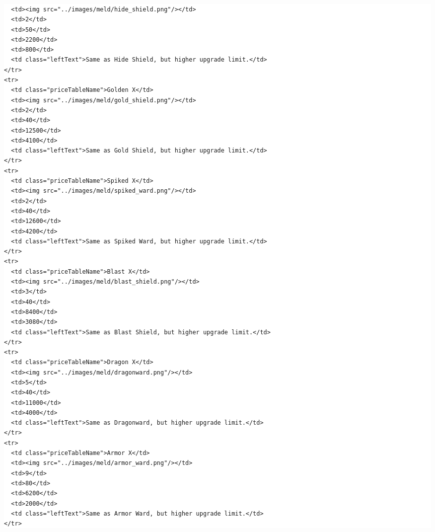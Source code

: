       <td><img src="../images/meld/hide_shield.png"/></td>
      <td>2</td>
      <td>50</td>
      <td>2200</td>
      <td>800</td>
      <td class="leftText">Same as Hide Shield, but higher upgrade limit.</td>
    </tr>
    <tr>
      <td class="priceTableName">Golden X</td>
      <td><img src="../images/meld/gold_shield.png"/></td>
      <td>2</td>
      <td>40</td>
      <td>12500</td>
      <td>4100</td>
      <td class="leftText">Same as Gold Shield, but higher upgrade limit.</td>
    </tr>
    <tr>
      <td class="priceTableName">Spiked X</td>
      <td><img src="../images/meld/spiked_ward.png"/></td>
      <td>2</td>
      <td>40</td>
      <td>12600</td>
      <td>4200</td>
      <td class="leftText">Same as Spiked Ward, but higher upgrade limit.</td>
    </tr>
    <tr>
      <td class="priceTableName">Blast X</td>
      <td><img src="../images/meld/blast_shield.png"/></td>
      <td>3</td>
      <td>40</td>
      <td>8400</td>
      <td>3080</td>
      <td class="leftText">Same as Blast Shield, but higher upgrade limit.</td>
    </tr>
    <tr>
      <td class="priceTableName">Dragon X</td>
      <td><img src="../images/meld/dragonward.png"/></td>
      <td>5</td>
      <td>40</td>
      <td>11000</td>
      <td>4000</td>
      <td class="leftText">Same as Dragonward, but higher upgrade limit.</td>
    </tr>
    <tr>
      <td class="priceTableName">Armor X</td>
      <td><img src="../images/meld/armor_ward.png"/></td>
      <td>9</td>
      <td>80</td>
      <td>6200</td>
      <td>2000</td>
      <td class="leftText">Same as Armor Ward, but higher upgrade limit.</td>
    </tr>
  </tbody>
</table>